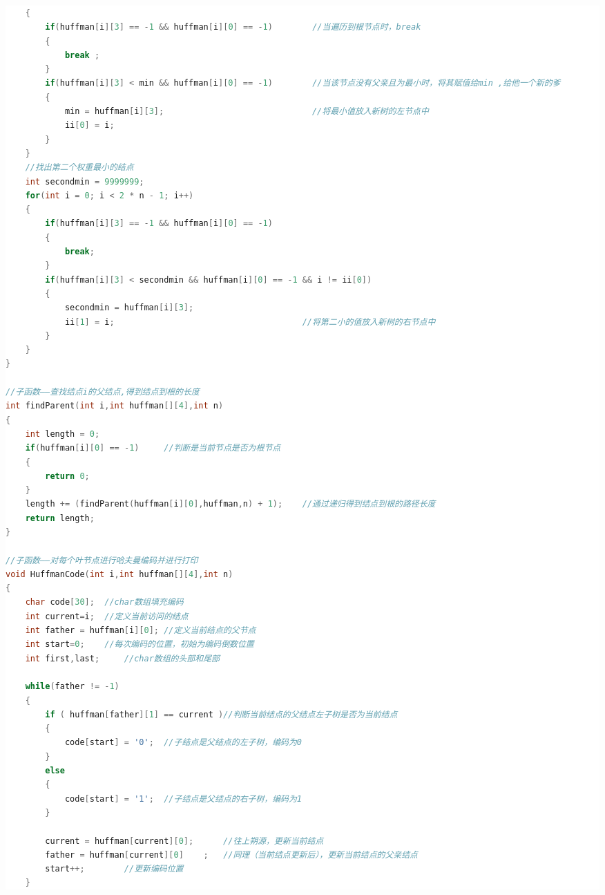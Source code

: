 ```c
    {
        if(huffman[i][3] == -1 && huffman[i][0] == -1)        //当遍历到根节点时，break 
        {
            break ;
        }
        if(huffman[i][3] < min && huffman[i][0] == -1)        //当该节点没有父亲且为最小时，将其赋值给min ,给他一个新的爹 
        {
			min = huffman[i][3];                              //将最小值放入新树的左节点中 
        	ii[0] = i;                                       
		}
    }
    //找出第二个权重最小的结点
    int secondmin = 9999999;
    for(int i = 0; i < 2 * n - 1; i++)
    {
        if(huffman[i][3] == -1 && huffman[i][0] == -1)  
        {
            break;
        }
        if(huffman[i][3] < secondmin && huffman[i][0] == -1 && i != ii[0])  
        {
            secondmin = huffman[i][3];
			ii[1] = i;                                      //将第二小的值放入新树的右节点中 
		}
    }
}

//子函数——查找结点i的父结点,得到结点到根的长度
int findParent(int i,int huffman[][4],int n)
{
    int length = 0;
    if(huffman[i][0] == -1)     //判断是当前节点是否为根节点 
    {
        return 0;
    }
    length += (findParent(huffman[i][0],huffman,n) + 1);    //通过递归得到结点到根的路径长度
    return length;
}

//子函数——对每个叶节点进行哈夫曼编码并进行打印
void HuffmanCode(int i,int huffman[][4],int n)
{
    char code[30];  //char数组填充编码
    int current=i;  //定义当前访问的结点
    int father = huffman[i][0]; //定义当前结点的父节点
    int start=0;    //每次编码的位置，初始为编码倒数位置
    int first,last;     //char数组的头部和尾部

    while(father != -1)
    {
       	if ( huffman[father][1] == current )//判断当前结点的父结点左子树是否为当前结点
        {
			code[start] = '0';	//子结点是父结点的左子树，编码为0
        }		
		else
		{
			code[start] = '1';  //子结点是父结点的右子树，编码为1
		}

        current = huffman[current][0];		//往上朔源，更新当前结点
        father = huffman[current][0]	;	//同理（当前结点更新后），更新当前结点的父亲结点
        start++;		//更新编码位置
    }
```